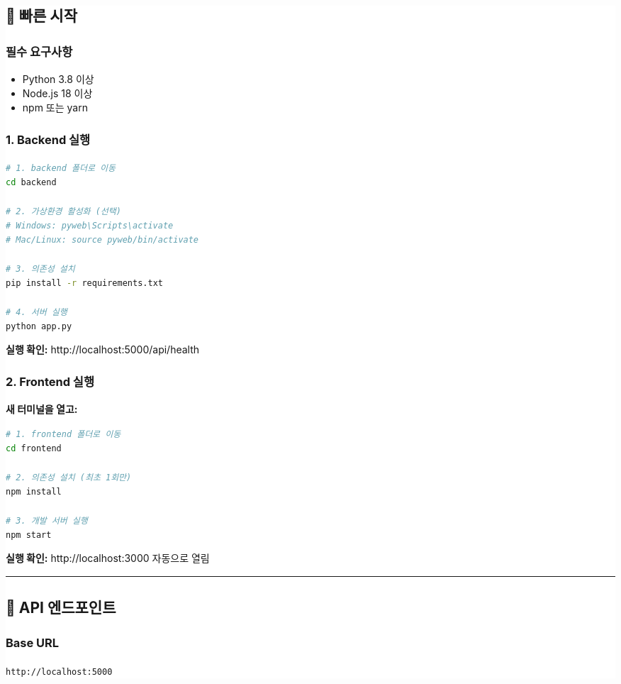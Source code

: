 
## 🚀 빠른 시작

### 필수 요구사항
- Python 3.8 이상
- Node.js 18 이상
- npm 또는 yarn

### 1. Backend 실행

```bash
# 1. backend 폴더로 이동
cd backend

# 2. 가상환경 활성화 (선택)
# Windows: pyweb\Scripts\activate
# Mac/Linux: source pyweb/bin/activate

# 3. 의존성 설치
pip install -r requirements.txt

# 4. 서버 실행
python app.py
```

**실행 확인:** http://localhost:5000/api/health

### 2. Frontend 실행

**새 터미널을 열고:**

```bash
# 1. frontend 폴더로 이동
cd frontend

# 2. 의존성 설치 (최초 1회만)
npm install

# 3. 개발 서버 실행
npm start
```

**실행 확인:** http://localhost:3000 자동으로 열림

---

## 📡 API 엔드포인트

### Base URL
```
http://localhost:5000
```
